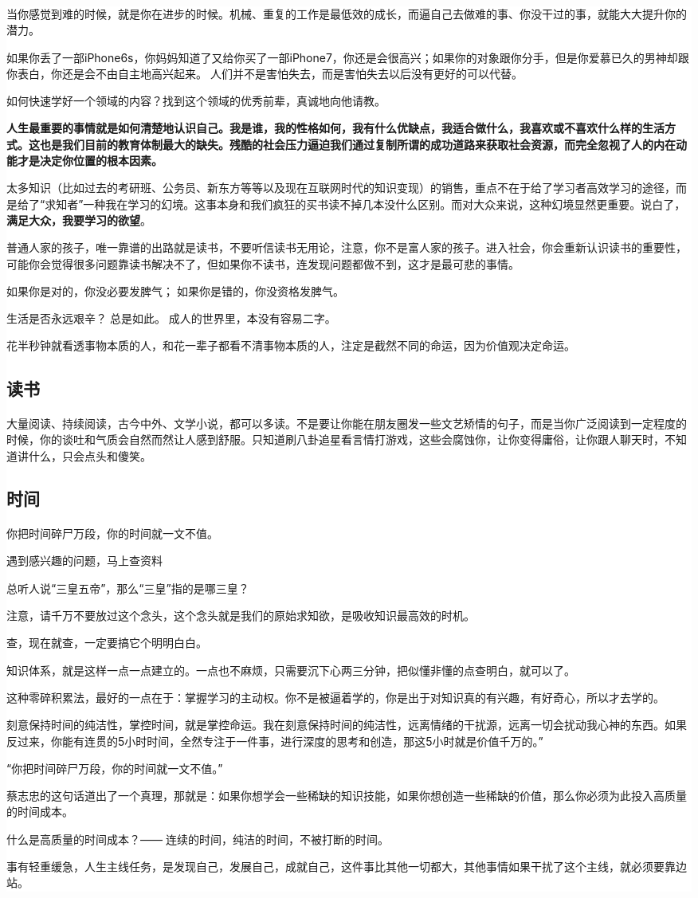 当你感觉到难的时候，就是你在进步的时候。机械、重复的工作是最低效的成长，而逼自己去做难的事、你没干过的事，就能大大提升你的潜力。

如果你丢了一部iPhone6s，你妈妈知道了又给你买了一部iPhone7，你还是会很高兴；如果你的对象跟你分手，但是你爱慕已久的男神却跟你表白，你还是会不由自主地高兴起来。
人们并不是害怕失去，而是害怕失去以后没有更好的可以代替。

如何快速学好一个领域的内容？找到这个领域的优秀前辈，真诚地向他请教。

**人生最重要的事情就是如何清楚地认识自己。我是谁，我的性格如何，我有什么优缺点，我适合做什么，我喜欢或不喜欢什么样的生活方式。这也是我们目前的教育体制最大的缺失。残酷的社会压力逼迫我们通过复制所谓的成功道路来获取社会资源，而完全忽视了人的内在动能才是决定你位置的根本因素。**

太多知识（比如过去的考研班、公务员、新东方等等以及现在互联网时代的知识变现）的销售，重点不在于给了学习者高效学习的途径，而是给了“求知者”一种我在学习的幻境。这事本身和我们疯狂的买书读不掉几本没什么区别。而对大众来说，这种幻境显然更重要。说白了，**满足大众，我要学习的欲望**。

普通人家的孩子，唯一靠谱的出路就是读书，不要听信读书无用论，注意，你不是富人家的孩子。进入社会，你会重新认识读书的重要性，可能你会觉得很多问题靠读书解决不了，但如果你不读书，连发现问题都做不到，这才是最可悲的事情。

如果你是对的，你没必要发脾气；
如果你是错的，你没资格发脾气。

生活是否永远艰辛？
总是如此。
成人的世界里，本没有容易二字。

花半秒钟就看透事物本质的人，和花一辈子都看不清事物本质的人，注定是截然不同的命运，因为价值观决定命运。

## 读书

大量阅读、持续阅读，古今中外、文学小说，都可以多读。不是要让你能在朋友圈发一些文艺矫情的句子，而是当你广泛阅读到一定程度的时候，你的谈吐和气质会自然而然让人感到舒服。只知道刷八卦追星看言情打游戏，这些会腐蚀你，让你变得庸俗，让你跟人聊天时，不知道讲什么，只会点头和傻笑。


## 时间

你把时间碎尸万段，你的时间就一文不值。

遇到感兴趣的问题，马上查资料

总听人说“三皇五帝”，那么“三皇”指的是哪三皇？

注意，请千万不要放过这个念头，这个念头就是我们的原始求知欲，是吸收知识最高效的时机。

查，现在就查，一定要搞它个明明白白。

知识体系，就是这样一点一点建立的。一点也不麻烦，只需要沉下心两三分钟，把似懂非懂的点查明白，就可以了。

这种零碎积累法，最好的一点在于：掌握学习的主动权。你不是被逼着学的，你是出于对知识真的有兴趣，有好奇心，所以才去学的。

刻意保持时间的纯洁性，掌控时间，就是掌控命运。我在刻意保持时间的纯洁性，远离情绪的干扰源，远离一切会扰动我心神的东西。如果反过来，你能有连贯的5小时时间，全然专注于一件事，进行深度的思考和创造，那这5小时就是价值千万的。”

“你把时间碎尸万段，你的时间就一文不值。”

蔡志忠的这句话道出了一个真理，那就是：如果你想学会一些稀缺的知识技能，如果你想创造一些稀缺的价值，那么你必须为此投入高质量的时间成本。

什么是高质量的时间成本？—— 连续的时间，纯洁的时间，不被打断的时间。

事有轻重缓急，人生主线任务，是发现自己，发展自己，成就自己，这件事比其他一切都大，其他事情如果干扰了这个主线，就必须要靠边站。